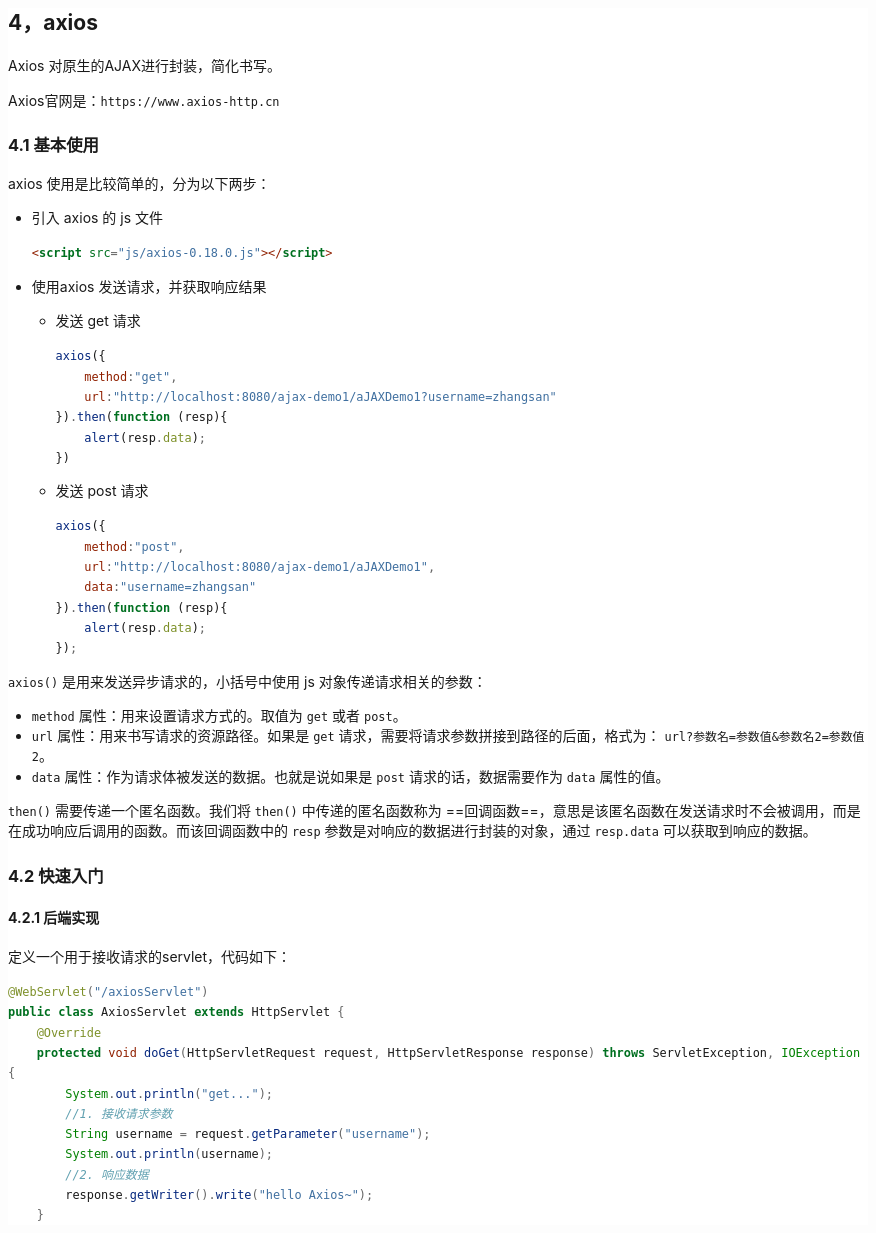 ## 4，axios

Axios 对原生的AJAX进行封装，简化书写。

Axios官网是：`https://www.axios-http.cn`

### 4.1  基本使用

axios 使用是比较简单的，分为以下两步：

* 引入 axios 的 js 文件

  ```html
  <script src="js/axios-0.18.0.js"></script>
  ```

* 使用axios 发送请求，并获取响应结果

    * 发送 get 请求

      ```js
      axios({
          method:"get",
          url:"http://localhost:8080/ajax-demo1/aJAXDemo1?username=zhangsan"
      }).then(function (resp){
          alert(resp.data);
      })
      ```

    * 发送 post 请求

      ```js
      axios({
          method:"post",
          url:"http://localhost:8080/ajax-demo1/aJAXDemo1",
          data:"username=zhangsan"
      }).then(function (resp){
          alert(resp.data);
      });
      ```

`axios()` 是用来发送异步请求的，小括号中使用 js 对象传递请求相关的参数：

* `method` 属性：用来设置请求方式的。取值为 `get` 或者 `post`。
* `url` 属性：用来书写请求的资源路径。如果是 `get` 请求，需要将请求参数拼接到路径的后面，格式为： `url?参数名=参数值&参数名2=参数值2`。
* `data` 属性：作为请求体被发送的数据。也就是说如果是 `post` 请求的话，数据需要作为 `data` 属性的值。

`then()` 需要传递一个匿名函数。我们将 `then()` 中传递的匿名函数称为 ==回调函数==，意思是该匿名函数在发送请求时不会被调用，而是在成功响应后调用的函数。而该回调函数中的 `resp` 参数是对响应的数据进行封装的对象，通过 `resp.data` 可以获取到响应的数据。

### 4.2  快速入门

#### 4.2.1  后端实现

定义一个用于接收请求的servlet，代码如下：

```java
@WebServlet("/axiosServlet")
public class AxiosServlet extends HttpServlet {
    @Override
    protected void doGet(HttpServletRequest request, HttpServletResponse response) throws ServletException, IOException {
        System.out.println("get...");
        //1. 接收请求参数
        String username = request.getParameter("username");
        System.out.println(username);
        //2. 响应数据
        response.getWriter().write("hello Axios~");
    }
```